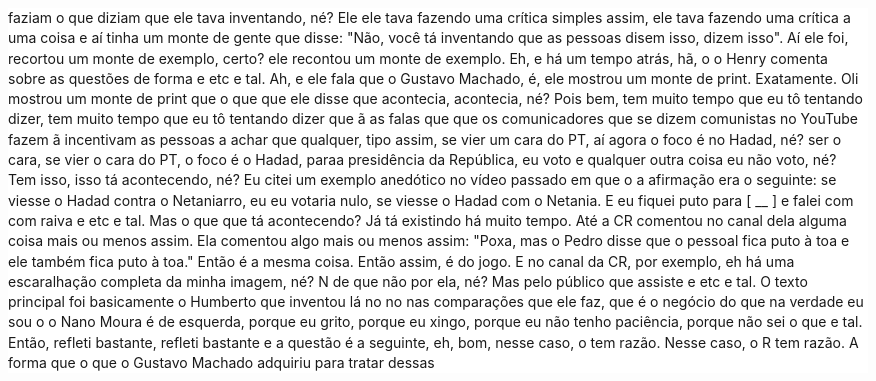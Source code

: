 faziam o que diziam que ele tava
inventando, né? Ele ele tava fazendo uma
crítica simples assim, ele tava fazendo
uma crítica a uma coisa e aí tinha um
monte de gente que disse: "Não, você tá
inventando que as pessoas disem isso,
dizem isso". Aí ele foi, recortou um
monte de exemplo, certo? ele recontou um
monte de exemplo.
Eh,
e há um tempo atrás, hã, o o Henry
comenta sobre as questões de forma e etc
e tal. Ah, e ele fala que o Gustavo
Machado, é, ele mostrou um monte de
print. Exatamente. Oli mostrou um monte
de print que o que que ele disse que
acontecia, acontecia, né?
Pois bem,
tem muito tempo que eu tô tentando
dizer,
tem muito tempo que eu tô tentando dizer
que ã as falas que que os comunicadores
que se dizem comunistas no YouTube fazem
ã incentivam as pessoas a achar que
qualquer, tipo assim, se vier um cara do
PT, aí agora o foco é no Hadad, né? ser
o cara, se vier o cara do PT, o foco é o
Hadad, paraa presidência da República,
eu voto e qualquer outra coisa eu não
voto, né? Tem isso, isso tá acontecendo,
né? Eu citei um exemplo anedótico no
vídeo passado em que o a afirmação era o
seguinte: se viesse o Hadad contra o
Netaniarro,
eu eu votaria nulo, se viesse o Hadad
com o Netania. E eu fiquei puto para
[ __ ] e falei com com raiva e etc e
tal.
Mas o que que tá acontecendo?
Já tá existindo há muito tempo. Até a CR
comentou no canal dela alguma coisa mais
ou menos assim. Ela comentou algo mais
ou menos assim: "Poxa, mas o Pedro disse
que o pessoal fica puto à toa e ele
também fica puto à toa." Então é a mesma
coisa. Então assim, é do jogo. E no
canal da CR, por exemplo, eh há uma
escaralhação completa da minha imagem,
né? N de que não por ela, né? Mas pelo
público que assiste e etc e tal.
O texto principal foi basicamente o
Humberto que inventou lá no no nas
comparações que ele faz, que é o negócio
do que na verdade eu sou o o
Nano Moura é de esquerda, porque eu
grito, porque eu xingo, porque eu não
tenho paciência, porque não sei o que e
tal.
Então,
refleti bastante, refleti bastante e a
questão é a seguinte, eh, bom, nesse
caso, o tem razão. Nesse caso, o R tem
razão. A forma que o que o Gustavo
Machado adquiriu para tratar dessas